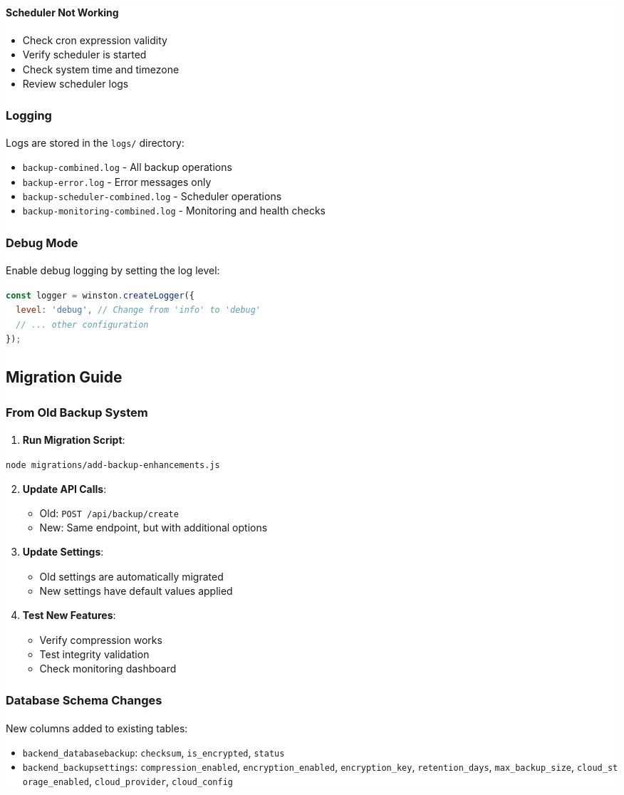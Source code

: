 #### Scheduler Not Working
- Check cron expression validity
- Verify scheduler is started
- Check system time and timezone
- Review scheduler logs

### Logging

Logs are stored in the `logs/` directory:
- `backup-combined.log` - All backup operations
- `backup-error.log` - Error messages only
- `backup-scheduler-combined.log` - Scheduler operations
- `backup-monitoring-combined.log` - Monitoring and health checks

### Debug Mode

Enable debug logging by setting the log level:
```javascript
const logger = winston.createLogger({
  level: 'debug', // Change from 'info' to 'debug'
  // ... other configuration
});
```

## Migration Guide

### From Old Backup System

1. **Run Migration Script**:
```bash
node migrations/add-backup-enhancements.js
```

2. **Update API Calls**:
   - Old: `POST /api/backup/create`
   - New: Same endpoint, but with additional options

3. **Update Settings**:
   - Old settings are automatically migrated
   - New settings have default values applied

4. **Test New Features**:
   - Verify compression works
   - Test integrity validation
   - Check monitoring dashboard

### Database Schema Changes

New columns added to existing tables:
- `backend_databasebackup`: `checksum`, `is_encrypted`, `status`
- `backend_backupsettings`: `compression_enabled`, `encryption_enabled`, `encryption_key`, `retention_days`, `max_backup_size`, `cloud_storage_enabled`, `cloud_provider`, `cloud_config`
